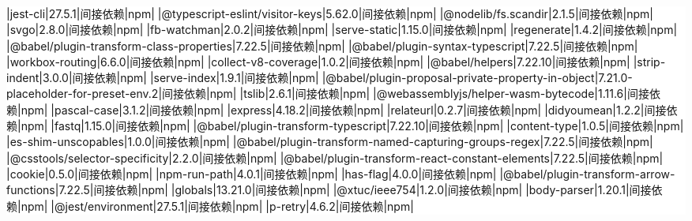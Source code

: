 |jest-cli|27.5.1|间接依赖|npm|
|@typescript-eslint/visitor-keys|5.62.0|间接依赖|npm|
|@nodelib/fs.scandir|2.1.5|间接依赖|npm|
|svgo|2.8.0|间接依赖|npm|
|fb-watchman|2.0.2|间接依赖|npm|
|serve-static|1.15.0|间接依赖|npm|
|regenerate|1.4.2|间接依赖|npm|
|@babel/plugin-transform-class-properties|7.22.5|间接依赖|npm|
|@babel/plugin-syntax-typescript|7.22.5|间接依赖|npm|
|workbox-routing|6.6.0|间接依赖|npm|
|collect-v8-coverage|1.0.2|间接依赖|npm|
|@babel/helpers|7.22.10|间接依赖|npm|
|strip-indent|3.0.0|间接依赖|npm|
|serve-index|1.9.1|间接依赖|npm|
|@babel/plugin-proposal-private-property-in-object|7.21.0-placeholder-for-preset-env.2|间接依赖|npm|
|tslib|2.6.1|间接依赖|npm|
|@webassemblyjs/helper-wasm-bytecode|1.11.6|间接依赖|npm|
|pascal-case|3.1.2|间接依赖|npm|
|express|4.18.2|间接依赖|npm|
|relateurl|0.2.7|间接依赖|npm|
|didyoumean|1.2.2|间接依赖|npm|
|fastq|1.15.0|间接依赖|npm|
|@babel/plugin-transform-typescript|7.22.10|间接依赖|npm|
|content-type|1.0.5|间接依赖|npm|
|es-shim-unscopables|1.0.0|间接依赖|npm|
|@babel/plugin-transform-named-capturing-groups-regex|7.22.5|间接依赖|npm|
|@csstools/selector-specificity|2.2.0|间接依赖|npm|
|@babel/plugin-transform-react-constant-elements|7.22.5|间接依赖|npm|
|cookie|0.5.0|间接依赖|npm|
|npm-run-path|4.0.1|间接依赖|npm|
|has-flag|4.0.0|间接依赖|npm|
|@babel/plugin-transform-arrow-functions|7.22.5|间接依赖|npm|
|globals|13.21.0|间接依赖|npm|
|@xtuc/ieee754|1.2.0|间接依赖|npm|
|body-parser|1.20.1|间接依赖|npm|
|@jest/environment|27.5.1|间接依赖|npm|
|p-retry|4.6.2|间接依赖|npm|
